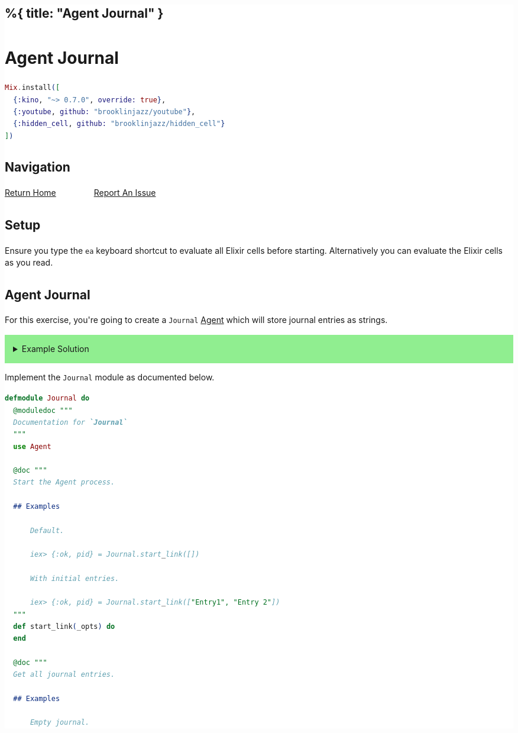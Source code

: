 %{
  title: "Agent Journal"
}
---
# Agent Journal

```elixir
Mix.install([
  {:kino, "~> 0.7.0", override: true},
  {:youtube, github: "brooklinjazz/youtube"},
  {:hidden_cell, github: "brooklinjazz/hidden_cell"}
])
```

## Navigation

[Return Home](../start.livemd)<span style="padding: 0 30px"></span>
[Report An Issue](https://github.com/DockYard-Academy/beta_curriculum/issues/new?assignees=&labels=&template=issue.md&title=)

## Setup

Ensure you type the `ea` keyboard shortcut to evaluate all Elixir cells before starting. Alternatively you can evaluate the Elixir cells as you read.

## Agent Journal

For this exercise, you're going to create a `Journal` [Agent](https://hexdocs.pm/elixir/Agent.html) which will store journal entries as strings.

<details style="background-color: lightgreen; padding: 1rem; margin: 1rem 0;"><summary>Example Solution</summary></details>

Implement the `Journal` module as documented below.

```elixir
defmodule Journal do
  @moduledoc """
  Documentation for `Journal`
  """
  use Agent

  @doc """
  Start the Agent process.

  ## Examples

      Default.

      iex> {:ok, pid} = Journal.start_link([])

      With initial entries.

      iex> {:ok, pid} = Journal.start_link(["Entry1", "Entry 2"])
  """
  def start_link(_opts) do
  end

  @doc """
  Get all journal entries.

  ## Examples
      
      Empty journal.
```